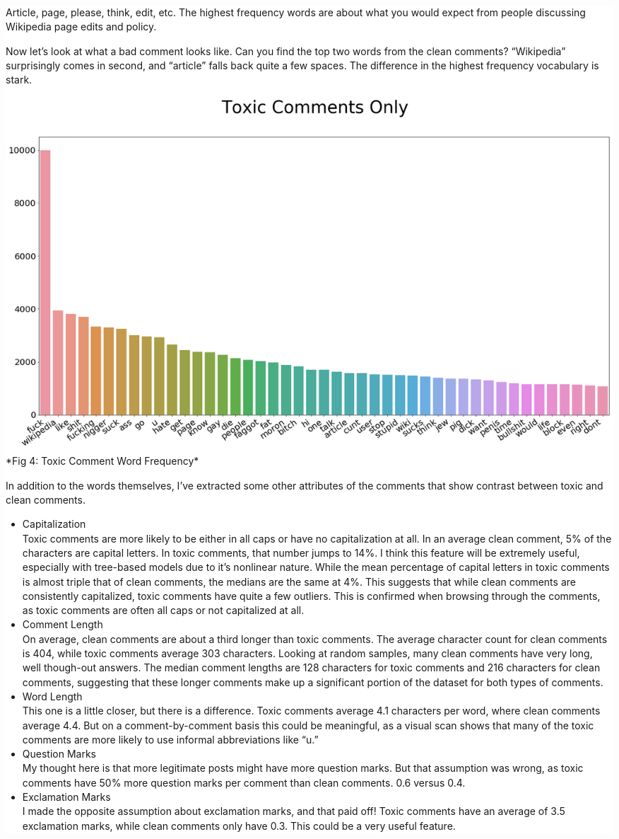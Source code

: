 Article, page, please, think, edit, etc. The highest frequency words are about what you would expect from people discussing Wikipedia page edits and policy.

Now let’s look at what a bad comment looks like. Can you find the top two words from the clean comments? “Wikipedia” surprisingly comes in second, and “article” falls back quite a few spaces. The difference in the highest frequency vocabulary is stark.

<img src="/images/toxic/toxic counts.png" style="width:100%" />
<br />*Fig 4: Toxic Comment Word Frequency*

In addition to the words themselves, I’ve extracted some other attributes of the comments that show contrast between toxic and clean comments.

* Capitalization<br/>
 Toxic comments are more likely to be either in all caps or have no capitalization at all. In an average clean comment, 5% of the characters are capital letters. In toxic comments, that number jumps to 14%. I think this feature will be extremely useful, especially with tree-based models due to it’s nonlinear nature. While the mean percentage of capital letters in toxic comments is almost triple that of clean comments, the medians are the same at 4%. This suggests that while clean comments are consistently capitalized, toxic comments have quite a few outliers. This is confirmed when browsing through the comments, as toxic comments are often all caps or not capitalized at all.
* Comment Length<br/>
 On average, clean comments are about a third longer than toxic comments. The average character count for clean comments is 404, while toxic comments average 303 characters. Looking at random samples, many clean comments have very long, well though-out answers. The median comment lengths are 128 characters for toxic comments and 216 characters for clean comments, suggesting that these longer comments make up a significant portion of the dataset for both types of comments.
* Word Length<br/>
 This one is a little closer, but there is a difference. Toxic comments average 4.1 characters per word, where clean comments average 4.4. But on a comment-by-comment basis this could be meaningful, as a visual scan shows that many of the toxic comments are more likely to use informal abbreviations like “u.”
* Question Marks<br/>
 My thought here is that more legitimate posts might have more question marks. But that assumption was wrong, as toxic comments have 50% more question marks per comment than clean comments. 0.6 versus 0.4.
* Exclamation Marks<br/>
 I made the opposite assumption about exclamation marks, and that paid off! Toxic comments have an average of 3.5 exclamation marks, while clean comments only have 0.3. This could be a very useful feature.